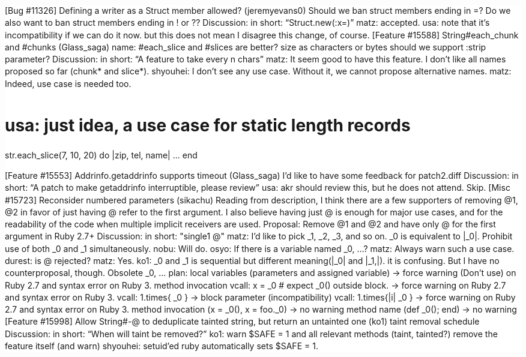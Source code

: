 [Bug #11326] Defining a writer as a Struct member allowed? (jeremyevans0)
Should we ban struct members ending in =?
Do we also want to ban struct members ending in ! or ??
Discussion:
in short: “Struct.new(:x=)”
matz: accepted.
usa: note that it’s incompatibility if we can do it now. but this does not mean I disagree this change, of course.
[Feature #15588] String#each_chunk and #chunks (Glass_saga)
name: #each_slice and #slices are better?
size as characters or bytes
should we support :strip parameter?
Discussion:
in short: “A feature to take every n chars”
matz: It seem good to have this feature. I don’t like all names proposed so far (chunk* and slice*).
shyouhei: I don’t see any use case. Without it, we cannot propose alternative names.
matz: Indeed, use case is needed too.
# usa: just idea, a use case for static length records
str.each_slice(7, 10, 20) do |zip, tel, name|
  ...
end


[Feature #15553] Addrinfo.getaddrinfo supports timeout (Glass_saga)
I’d like to have some feedback for patch2.diff
Discussion:
in short: “A patch to make getaddrinfo interruptible, please review”
usa: akr should review this, but he does not attend. Skip.
[Misc #15723] Reconsider numbered parameters (sikachu)
Reading from description, I think there are a few supporters of removing @1, @2 in favor of just having @ refer to the first argument.
I also believe having just @ is enough for major use cases, and for the readability of the code when multiple implicit receivers are used.
Proposal: Remove @1 and @2 and have only @ for the first argument in Ruby 2.7+
Discussion:
in short: "single1 @"
matz: I’d like to pick _1, _2, _3, and so on. _0 is equivalent to |_0|. Prohibit use of both _0 and _1 simultaneously.
nobu: Will do.
osyo: If there is a variable named _0, …?
matz: Always warn such a use case.
durest: is @ rejected?
matz: Yes.
ko1: _0 and _1 is sequential but different meaning(|_0| and |_1,|). it is confusing. But I have no counterproposal, though.
Obsolete _0, … plan:
local variables (parameters and assigned variable) → force warning (Don’t use) on Ruby 2.7 and syntax error on Ruby 3.
method invocation
vcall: x = _0 # expect _0() outside block. → force warning on Ruby 2.7 and syntax error on Ruby 3.
vcall: 1.times{ _0 } → block parameter (incompatibility)
vcall: 1.times{|i| _0 } → force warning on Ruby 2.7 and syntax error on Ruby 3.
method invocation (x = _0(), x = foo._0) → no warning
method name (def _0(); end) → no warning
[Feature #15998] Allow String#-@ to deduplicate tainted string, but return an untainted one (ko1)
taint removal schedule
Discussion:
in short: “When will taint be removed?”
ko1:
warn $SAFE = 1 and all relevant methods (taint, tainted?)
remove the feature itself (and warn)
shyouhei: setuid’ed ruby automatically sets $SAFE = 1.